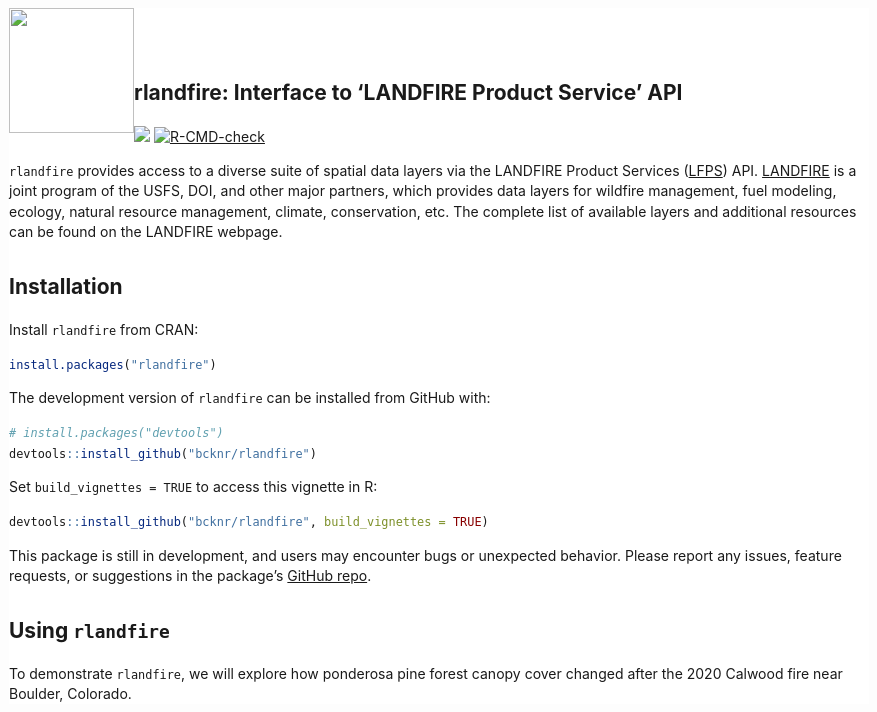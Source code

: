 


<img src="man/figures/rlandfire.png" align="left" width="125" height="125"/>

<br><br>

## rlandfire: Interface to ‘LANDFIRE Product Service’ API



![](https://img.shields.io/github/r-package/v/bcknr/rlandfire)
[![R-CMD-check](https://github.com/bcknr/rlandfire/actions/workflows/R-CMD-check.yaml/badge.svg)](https://github.com/bcknr/rlandfire/actions/workflows/R-CMD-check.yaml)


`rlandfire` provides access to a diverse suite of spatial data layers
via the LANDFIRE Product Services
([LFPS](https://lfps.usgs.gov/arcgis/rest/services/LandfireProductService/GPServer))
API. [LANDFIRE](https://landfire.gov) is a joint program of the USFS,
DOI, and other major partners, which provides data layers for wildfire
management, fuel modeling, ecology, natural resource management,
climate, conservation, etc. The complete list of available layers and
additional resources can be found on the LANDFIRE webpage.

## Installation

Install `rlandfire` from CRAN:

``` r
install.packages("rlandfire")
```

The development version of `rlandfire` can be installed from GitHub
with:

``` r
# install.packages("devtools")
devtools::install_github("bcknr/rlandfire")
```

Set `build_vignettes = TRUE` to access this vignette in R:

``` r
devtools::install_github("bcknr/rlandfire", build_vignettes = TRUE)
```

This package is still in development, and users may encounter bugs or
unexpected behavior. Please report any issues, feature requests, or
suggestions in the package’s [GitHub
repo](https://github.com/bcknr/rlandfire/issues).

## Using `rlandfire`

To demonstrate `rlandfire`, we will explore how ponderosa pine forest
canopy cover changed after the 2020 Calwood fire near Boulder, Colorado.
